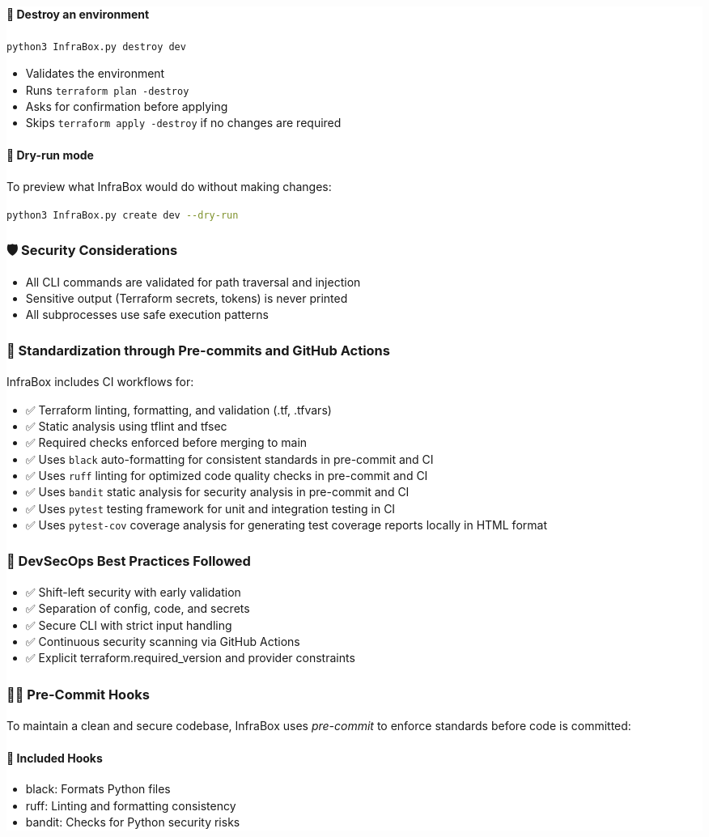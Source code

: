 #### 🧨 Destroy an environment
``` bash
python3 InfraBox.py destroy dev
```
- Validates the environment
- Runs `terraform plan -destroy`
- Asks for confirmation before applying
- Skips `terraform apply -destroy` if no changes are required

#### 🧪 Dry-run mode
To preview what InfraBox would do without making changes:

```bash
python3 InfraBox.py create dev --dry-run
```

### 🛡️ Security Considerations

- All CLI commands are validated for path traversal and injection
- Sensitive output (Terraform secrets, tokens) is never printed
- All subprocesses use safe execution patterns

### 🤖 Standardization through Pre-commits and GitHub Actions

InfraBox includes CI workflows for:

- ✅ Terraform linting, formatting, and validation (.tf, .tfvars)
- ✅ Static analysis using tflint and tfsec
- ✅ Required checks enforced before merging to main
- ✅ Uses `black` auto-formatting for consistent standards in pre-commit and CI
- ✅ Uses `ruff` linting for optimized code quality checks in pre-commit and CI
- ✅ Uses `bandit` static analysis for security analysis in pre-commit and CI
- ✅ Uses `pytest` testing framework for unit and integration testing in CI
- ✅ Uses `pytest-cov` coverage analysis for generating test coverage reports locally in HTML format

### 📌 DevSecOps Best Practices Followed

- ✅ Shift-left security with early validation
- ✅ Separation of config, code, and secrets
- ✅ Secure CLI with strict input handling
- ✅ Continuous security scanning via GitHub Actions
- ✅ Explicit terraform.required_version and provider constraints

### 👨‍💻 Pre-Commit Hooks

To maintain a clean and secure codebase, InfraBox uses *pre-commit* to enforce standards before code is committed:

#### 🔌 Included Hooks
- black: Formats Python files
- ruff: Linting and formatting consistency
- bandit: Checks for Python security risks
